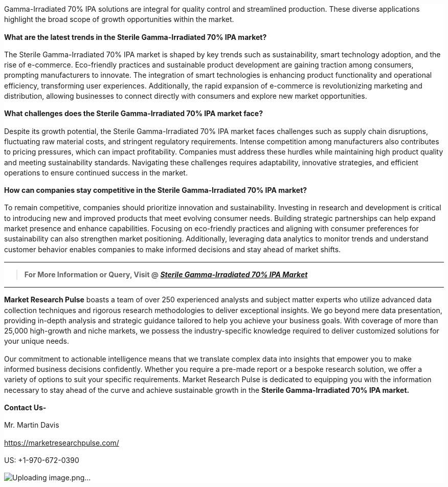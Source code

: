 Gamma-Irradiated 70% IPA solutions are integral for quality control and streamlined production. These diverse applications highlight the broad scope of growth opportunities within the market.</p><p><strong>What are the latest trends in the Sterile Gamma-Irradiated 70% IPA market?</strong></p><p>The Sterile Gamma-Irradiated 70% IPA market is shaped by key trends such as sustainability, smart technology adoption, and the rise of e-commerce. Eco-friendly practices and sustainable product development are gaining traction among consumers, prompting manufacturers to innovate. The integration of smart technologies is enhancing product functionality and operational efficiency, transforming user experiences. Additionally, the rapid expansion of e-commerce is revolutionizing marketing and distribution, allowing businesses to connect directly with consumers and explore new market opportunities.</p><p><strong>What challenges does the Sterile Gamma-Irradiated 70% IPA market face?</strong></p><p>Despite its growth potential, the Sterile Gamma-Irradiated 70% IPA market faces challenges such as supply chain disruptions, fluctuating raw material costs, and stringent regulatory requirements. Intense competition among manufacturers also contributes to pricing pressures, which can impact profitability. Companies must address these hurdles while maintaining high product quality and meeting sustainability standards. Navigating these challenges requires adaptability, innovative strategies, and efficient operations to ensure continued success in the market.</p><p><strong>How can companies stay competitive in the Sterile Gamma-Irradiated 70% IPA market?</strong></p><p>To remain competitive, companies should prioritize innovation and sustainability. Investing in research and development is critical to introducing new and improved products that meet evolving consumer needs. Building strategic partnerships can help expand market presence and enhance capabilities. Focusing on eco-friendly practices and aligning with consumer preferences for sustainability can also strengthen market positioning. Additionally, leveraging data analytics to monitor trends and understand customer behavior enables companies to make informed decisions and stay ahead of market shifts.</p><hr /><blockquote><p><strong>For More Information or Query, Visit @&nbsp;<em><a href="https://marketresearchpulse.com/report/9986/sterile-gamma-irradiated-70-ipa-market?utm_source=Linkedin&utm_medium=019">Sterile Gamma-Irradiated 70% IPA Market</a></em></strong></p></blockquote><hr /><p><strong>Market Research Pulse</strong> boasts a team of over 250 experienced analysts and subject matter experts who utilize advanced data collection techniques and rigorous research methodologies to deliver exceptional insights. We go beyond mere data presentation, providing in-depth analysis and strategic guidance tailored to help you achieve your business goals. With coverage of more than 25,000 high-growth and niche markets, we possess the industry-specific knowledge required to deliver customized solutions for your unique needs.</p><p>Our commitment to actionable intelligence means that we translate complex data into insights that empower you to make informed business decisions confidently. Whether you require a pre-made report or a bespoke research solution, we offer a variety of options to suit your specific requirements. Market Research Pulse is dedicated to equipping you with the information necessary to stay ahead of the curve and achieve sustainable growth in the <strong>Sterile Gamma-Irradiated 70% IPA market.</strong></p><p><strong>Contact Us-</strong></p><p>Mr. Martin Davis</p><p>https://marketresearchpulse.com/</p><p>US: +1-970-672-0390</p>
![Uploading image.png…]()
